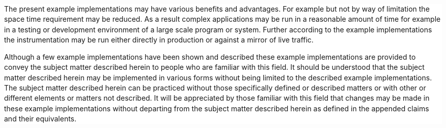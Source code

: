 The present example implementations may have various benefits and advantages. For example but not by way of limitation the space time requirement may be reduced. As a result complex applications may be run in a reasonable amount of time for example in a testing or development environment of a large scale program or system. Further according to the example implementations the instrumentation may be run either directly in production or against a mirror of live traffic.

Although a few example implementations have been shown and described these example implementations are provided to convey the subject matter described herein to people who are familiar with this field. It should be understood that the subject matter described herein may be implemented in various forms without being limited to the described example implementations. The subject matter described herein can be practiced without those specifically defined or described matters or with other or different elements or matters not described. It will be appreciated by those familiar with this field that changes may be made in these example implementations without departing from the subject matter described herein as defined in the appended claims and their equivalents.

